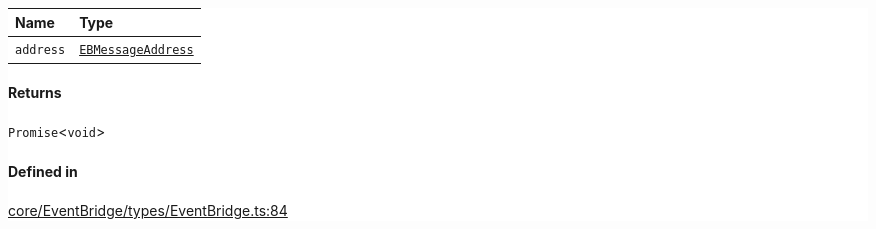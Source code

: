 | Name | Type |
| :------ | :------ |
| `address` | [`EBMessageAddress`](../modules/purista_core.md#ebmessageaddress) |

#### Returns

`Promise`\<`void`\>

#### Defined in

[core/EventBridge/types/EventBridge.ts:84](https://github.com/puristajs/purista/blob/master/packages/core/src/core/EventBridge/types/EventBridge.ts#L84)
